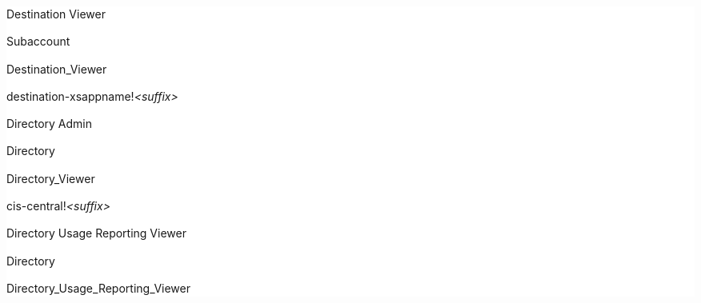</td>
</tr>
<tr>
<td valign="top">

Destination Viewer 

</td>
<td valign="top">

Subaccount

</td>
<td valign="top">

Destination\_Viewer 

</td>
<td valign="top">

destination-xsappname!*<suffix\>* 

</td>
</tr>
<tr>
<td valign="top">

Directory Admin 

</td>
<td valign="top">

Directory

</td>
<td valign="top">

Directory\_Viewer 

</td>
<td valign="top">

cis-central!*<suffix\>* 

</td>
</tr>
<tr>
<td valign="top">

Directory Usage Reporting Viewer

</td>
<td valign="top">

Directory

</td>
<td valign="top">

Directory\_Usage\_Reporting\_Viewer
